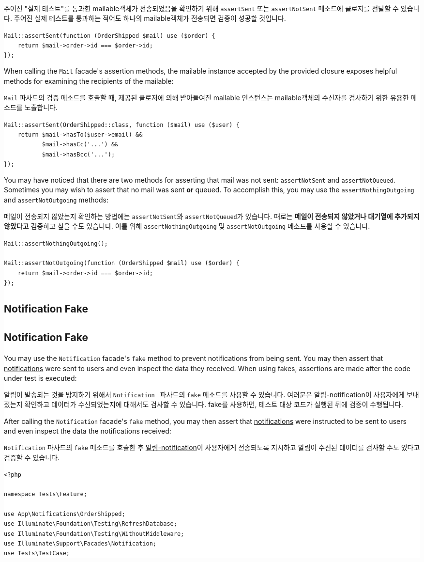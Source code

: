 주어진 "실제 테스트"를 통과한 mailable객체가 전송되었음을 확인하기 위해 `assertSent` 또는 `assertNotSent` 메소드에 클로저를 전달할 수 있습니다. 주어진 실제 테스트를 통과하는 적어도 하나의 mailable객체가 전송되면 검증이 성공할 것입니다.

    Mail::assertSent(function (OrderShipped $mail) use ($order) {
        return $mail->order->id === $order->id;
    });

When calling the `Mail` facade's assertion methods, the mailable instance accepted by the provided closure exposes helpful methods for examining the recipients of the mailable:

`Mail` 파사드의 검증 메소드를 호출할 때, 제공된 클로저에 의해 받아들여진 mailable 인스턴스는 mailable객체의 수신자를 검사하기 위한 유용한 메소드를 노출합니다.

    Mail::assertSent(OrderShipped::class, function ($mail) use ($user) {
        return $mail->hasTo($user->email) &&
               $mail->hasCc('...') &&
               $mail->hasBcc('...');
    });

You may have noticed that there are two methods for asserting that mail was not sent: `assertNotSent` and `assertNotQueued`. Sometimes you may wish to assert that no mail was sent **or** queued. To accomplish this, you may use the `assertNothingOutgoing` and `assertNotOutgoing` methods:

메일이 전송되지 않았는지 확인하는 방법에는 `assertNotSent`와 `assertNotQueued`가 있습니다. 때로는 **메일이 전송되지 않았거나 대기열에 추가되지 않았다고** 검증하고 싶을 수도 있습니다. 이를 위해 `assertNothingOutgoing` 및 `assertNotOutgoing` 메소드를 사용할 수 있습니다.

    Mail::assertNothingOutgoing();

    Mail::assertNotOutgoing(function (OrderShipped $mail) use ($order) {
        return $mail->order->id === $order->id;
    });

## Notification Fake
## Notification Fake

You may use the `Notification` facade's `fake` method to prevent notifications from being sent. You may then assert that [notifications](/docs/{{version}}/notifications) were sent to users and even inspect the data they received. When using fakes, assertions are made after the code under test is executed:

알림이 발송되는 것을 방지하기 위해서 `Notification ` 파사드의 `fake` 메소드를 사용할 수 있습니다. 여러분은 [알림-notification](/docs/{{version}}/notifications)이 사용자에게 보내졌는지 확인하고 데이터가 수신되었는지에 대해서도 검사할 수 있습니다. fake를 사용하면, 테스트 대상 코드가 실행된 뒤에 검증이 수행됩니다.

After calling the `Notification` facade's `fake` method, you may then assert that [notifications](/docs/{{version}}/notifications) were instructed to be sent to users and even inspect the data the notifications received:

`Notification` 파사드의 `fake` 메소드를 호출한 후 [알림-notification](/docs/{{version}}/notifications)이 사용자에게 전송되도록 지시하고 알림이 수신된 데이터를 검사할 수도 있다고 검증할 수 있습니다.

    <?php

    namespace Tests\Feature;

    use App\Notifications\OrderShipped;
    use Illuminate\Foundation\Testing\RefreshDatabase;
    use Illuminate\Foundation\Testing\WithoutMiddleware;
    use Illuminate\Support\Facades\Notification;
    use Tests\TestCase;
